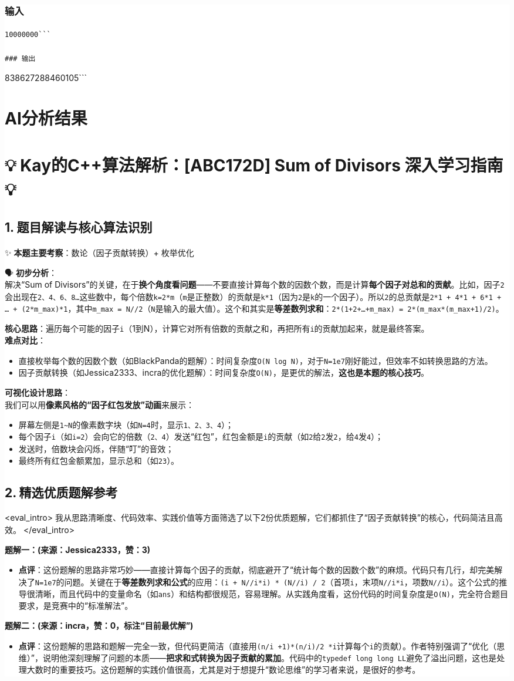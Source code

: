 ### 输入

```
10000000```

### 输出

```
838627288460105```

# AI分析结果

# 💡 Kay的C++算法解析：[ABC172D] Sum of Divisors 深入学习指南 💡


## 1. 题目解读与核心算法识别

✨ **本题主要考察**：数论（因子贡献转换）+ 枚举优化  

🗣️ **初步分析**：  
解决“Sum of Divisors”的关键，在于**换个角度看问题**——不要直接计算每个数的因数个数，而是计算**每个因子对总和的贡献**。比如，因子`2`会出现在`2、4、6、8…`这些数中，每个倍数`k=2*m`（`m`是正整数）的贡献是`k*1`（因为`2`是`k`的一个因子）。所以`2`的总贡献是`2*1 + 4*1 + 6*1 + … + (2*m_max)*1`，其中`m_max = N//2`（`N`是输入的最大值）。这个和其实是**等差数列求和**：`2*(1+2+…+m_max) = 2*(m_max*(m_max+1)/2)`。  

**核心思路**：遍历每个可能的因子`i`（1到N），计算它对所有倍数的贡献之和，再把所有`i`的贡献加起来，就是最终答案。  
**难点对比**：  
- 直接枚举每个数的因数个数（如BlackPanda的题解）：时间复杂度`O(N log N)`，对于`N=1e7`刚好能过，但效率不如转换思路的方法。  
- 因子贡献转换（如Jessica2333、incra的优化题解）：时间复杂度`O(N)`，是更优的解法，**这也是本题的核心技巧**。  

**可视化设计思路**：  
我们可以用**像素风格的“因子红包发放”动画**来展示：  
- 屏幕左侧是`1~N`的像素数字块（如`N=4`时，显示`1、2、3、4`）；  
- 每个因子`i`（如`i=2`）会向它的倍数（`2、4`）发送“红包”，红包金额是`i`的贡献（如`2`给`2`发`2`，给`4`发`4`）；  
- 发送时，倍数块会闪烁，伴随“叮”的音效；  
- 最终所有红包金额累加，显示总和（如`23`）。  


## 2. 精选优质题解参考

<eval_intro>
我从思路清晰度、代码效率、实践价值等方面筛选了以下2份优质题解，它们都抓住了“因子贡献转换”的核心，代码简洁且高效。
</eval_intro>

**题解一：(来源：Jessica2333，赞：3)**  
* **点评**：这份题解的思路非常巧妙——直接计算每个因子的贡献，彻底避开了“统计每个数的因数个数”的麻烦。代码只有几行，却完美解决了`N=1e7`的问题。关键在于**等差数列求和公式**的应用：`(i + N//i*i) * (N//i) / 2`（首项`i`，末项`N//i*i`，项数`N//i`）。这个公式的推导很清晰，而且代码中的变量命名（如`ans`）和结构都很规范，容易理解。从实践角度看，这份代码的时间复杂度是`O(N)`，完全符合题目要求，是竞赛中的“标准解法”。

**题解二：(来源：incra，赞：0，标注“目前最优解”)**  
* **点评**：这份题解的思路和题解一完全一致，但代码更简洁（直接用`(n/i +1)*(n/i)/2 *i`计算每个`i`的贡献）。作者特别强调了“优化（思维）”，说明他深刻理解了问题的本质——**把求和式转换为因子贡献的累加**。代码中的`typedef long long LL`避免了溢出问题，这也是处理大数时的重要技巧。这份题解的实践价值很高，尤其是对于想提升“数论思维”的学习者来说，是很好的参考。
